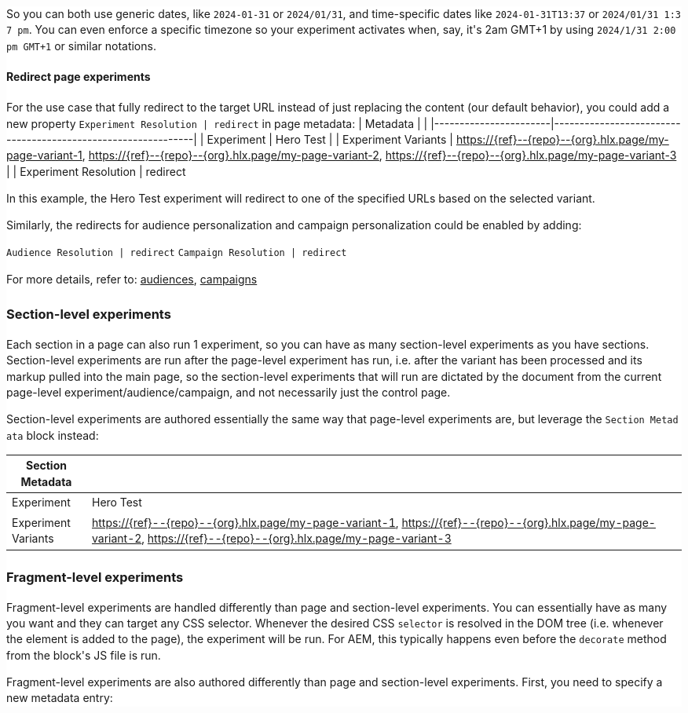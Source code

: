 So you can both use generic dates, like `2024-01-31` or `2024/01/31`, and time-specific dates like `2024-01-31T13:37` or `2024/01/31 1:37 pm`. You can even enforce a specific timezone so your experiment activates when, say, it's 2am GMT+1 by using `2024/1/31 2:00 pm GMT+1` or similar notations.

#### Redirect page experiments
For the use case that fully redirect to the target URL instead of just replacing the content (our default behavior), you could add a new property `Experiment Resolution | redirect` in page metadata:
| Metadata              |                                                              |
|-----------------------|--------------------------------------------------------------|
| Experiment            | Hero Test                                                    |
| Experiment Variants   | [https://{ref}--{repo}--{org}.hlx.page/my-page-variant-1](), [https://{ref}--{repo}--{org}.hlx.page/my-page-variant-2](), [https://{ref}--{repo}--{org}.hlx.page/my-page-variant-3]() |
| Experiment Resolution     | redirect

In this example, the Hero Test experiment will redirect to one of the specified URLs based on the selected variant.

Similarly, the redirects for audience personalization and campaign personalization could be enabled by adding:

`Audience Resolution | redirect`
`Campaign Resolution | redirect`

For more details, refer to: [audiences](./audiences.md#page-redirect), [campaigns](./campaigns.md#page-redirect)

### Section-level experiments

Each section in a page can also run 1 experiment, so you can have as many section-level experiments as you have sections.
Section-level experiments are run after the page-level experiment has run, i.e. after the variant has been processed and its markup pulled into the main page, so the section-level experiments that will run are dictated by the document from the current page-level experiment/audience/campaign, and not necessarily just the control page.

Section-level experiments are authored essentially the same way that page-level experiments are, but leverage the `Section Metadata` block instead:

| Section Metadata    |                                                              |
|---------------------|--------------------------------------------------------------|
| Experiment          | Hero Test                                                    |
| Experiment Variants | [https://{ref}--{repo}--{org}.hlx.page/my-page-variant-1](), [https://{ref}--{repo}--{org}.hlx.page/my-page-variant-2](), [https://{ref}--{repo}--{org}.hlx.page/my-page-variant-3]() |

### Fragment-level experiments

Fragment-level experiments are handled differently than page and section-level experiments. You can essentially have as many you want and they can target any CSS selector. Whenever the desired CSS `selector` is resolved in the DOM tree (i.e. whenever the element is added to the page), the experiment will be run. For AEM, this typically happens even before the `decorate` method from the block's JS file is run.

Fragment-level experiments are also authored differently than page and section-level experiments. First, you need to specify a new metadata entry:
